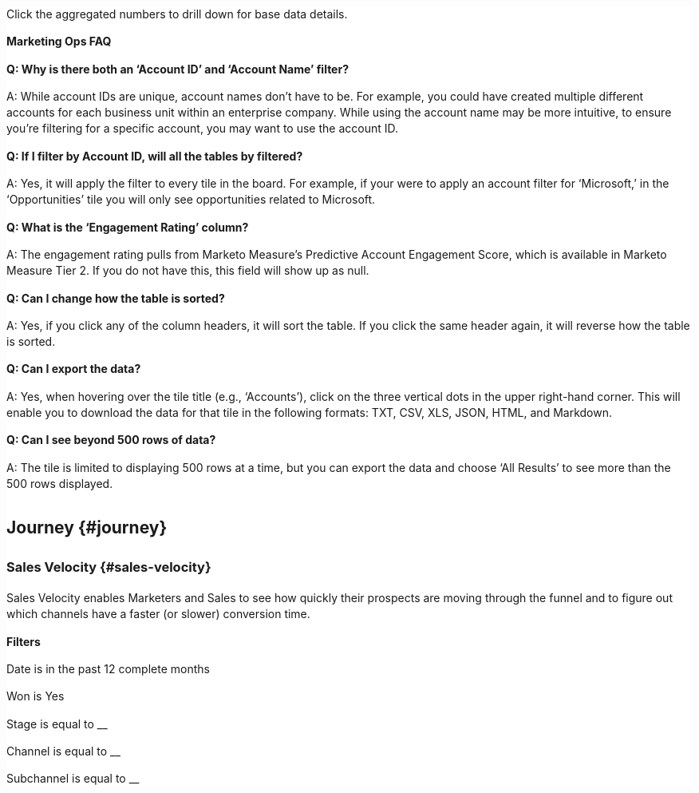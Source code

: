Click the aggregated numbers to drill down for base data details.

**Marketing Ops FAQ**

**Q: Why is there both an ‘Account ID’ and ‘Account Name’ filter?**

A: While account IDs are unique, account names don’t have to be. For example, you could have created multiple different accounts for each business unit within an enterprise company. While using the account name may be more intuitive, to ensure you’re filtering for a specific account, you may want to use the account ID.

**Q: If I filter by Account ID, will all the tables by filtered?**

A: Yes, it will apply the filter to every tile in the board. For example, if your were to apply an account filter for ‘Microsoft,’ in the ‘Opportunities’ tile you will only see opportunities related to Microsoft.

**Q: What is the ‘Engagement Rating’ column?**

A: The engagement rating pulls from Marketo Measure’s Predictive Account Engagement Score, which is available in Marketo Measure Tier 2. If you do not have this, this field will show up as null.

**Q: Can I change how the table is sorted?**

A: Yes, if you click any of the column headers, it will sort the table. If you click the same header again, it will reverse how the table is sorted.

**Q: Can I export the data?**

A: Yes, when hovering over the tile title (e.g., ‘Accounts’), click on the three vertical dots in the upper right-hand corner. This will enable you to download the data for that tile in the following formats: TXT, CSV, XLS, JSON, HTML, and Markdown.

**Q: Can I see beyond 500 rows of data?**

A: The tile is limited to displaying 500 rows at a time, but you can export the data and choose ‘All Results’ to see more than the 500 rows displayed.

## Journey {#journey}

### Sales Velocity {#sales-velocity}

Sales Velocity enables Marketers and Sales to see how quickly their prospects are moving through the funnel and to figure out which channels have a faster (or slower) conversion time.

**Filters**

Date is in the past 12 complete months

Won is Yes

Stage is equal to __

Channel is equal to __

Subchannel is equal to __
